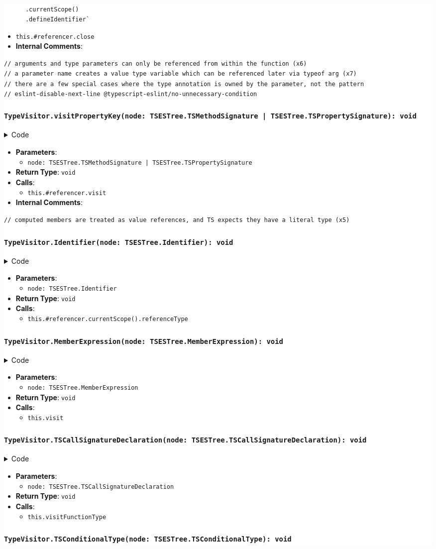           .currentScope()
          .defineIdentifier`
  - `this.#referencer.close`
- **Internal Comments**:
```
// arguments and type parameters can only be referenced from within the function (x6)
// a parameter name creates a value type variable which can be referenced later via typeof arg (x7)
// there are a few special cases where the type annotation is owned by the parameter, not the pattern
// eslint-disable-next-line @typescript-eslint/no-unnecessary-condition
```

### `TypeVisitor.visitPropertyKey(node: TSESTree.TSMethodSignature | TSESTree.TSPropertySignature): void`

<details><summary>Code</summary></details>

- **Parameters**:
  - `node: TSESTree.TSMethodSignature | TSESTree.TSPropertySignature`
- **Return Type**: `void`
- **Calls**:
  - `this.#referencer.visit`
- **Internal Comments**:
```
// computed members are treated as value references, and TS expects they have a literal type (x5)
```

### `TypeVisitor.Identifier(node: TSESTree.Identifier): void`

<details><summary>Code</summary></details>

- **Parameters**:
  - `node: TSESTree.Identifier`
- **Return Type**: `void`
- **Calls**:
  - `this.#referencer.currentScope().referenceType`
### `TypeVisitor.MemberExpression(node: TSESTree.MemberExpression): void`

<details><summary>Code</summary></details>

- **Parameters**:
  - `node: TSESTree.MemberExpression`
- **Return Type**: `void`
- **Calls**:
  - `this.visit`
### `TypeVisitor.TSCallSignatureDeclaration(node: TSESTree.TSCallSignatureDeclaration): void`

<details><summary>Code</summary></details>

- **Parameters**:
  - `node: TSESTree.TSCallSignatureDeclaration`
- **Return Type**: `void`
- **Calls**:
  - `this.visitFunctionType`
### `TypeVisitor.TSConditionalType(node: TSESTree.TSConditionalType): void`
